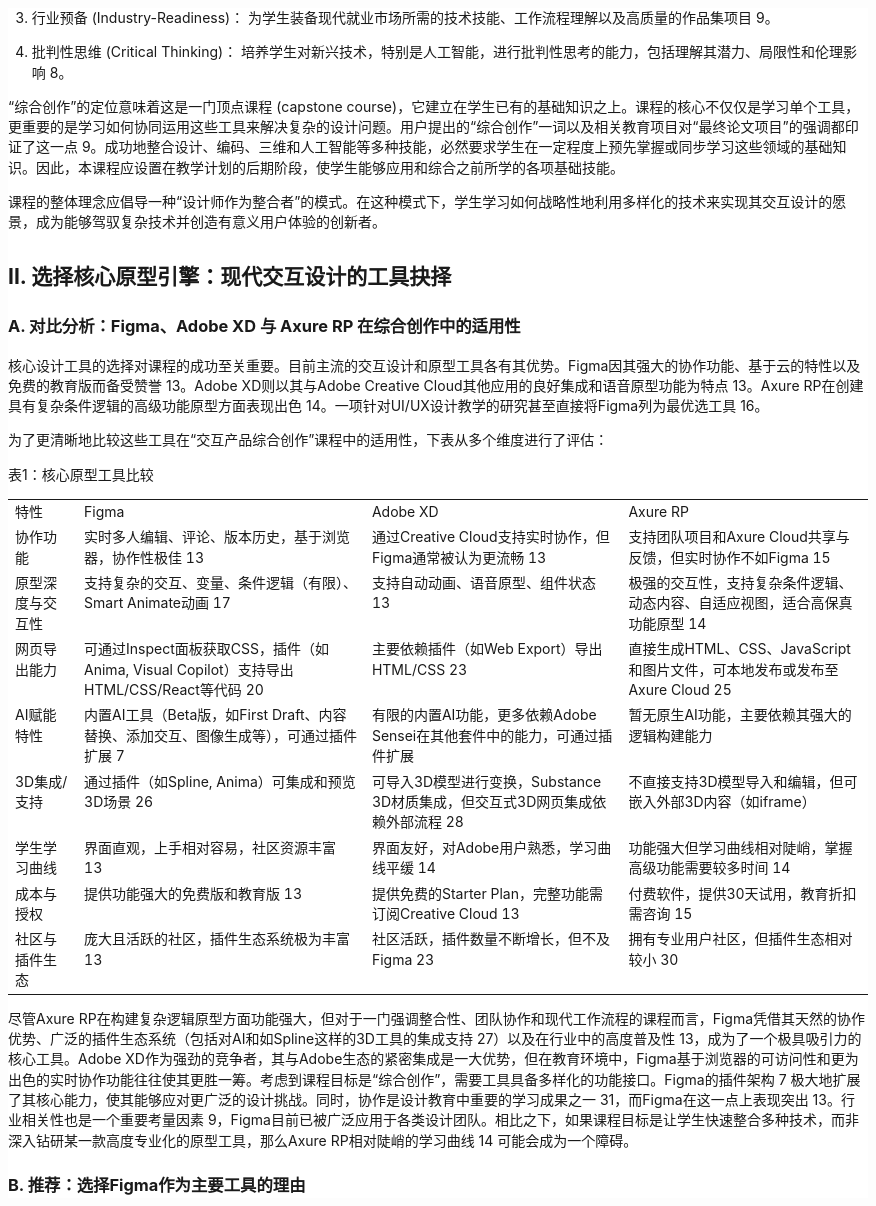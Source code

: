3. 行业预备 (Industry-Readiness)： 为学生装备现代就业市场所需的技术技能、工作流程理解以及高质量的作品集项目 9。
    
4. 批判性思维 (Critical Thinking)： 培养学生对新兴技术，特别是人工智能，进行批判性思考的能力，包括理解其潜力、局限性和伦理影响 8。
    

“综合创作”的定位意味着这是一门顶点课程 (capstone course)，它建立在学生已有的基础知识之上。课程的核心不仅仅是学习单个工具，更重要的是学习如何协同运用这些工具来解决复杂的设计问题。用户提出的“综合创作”一词以及相关教育项目对“最终论文项目”的强调都印证了这一点 9。成功地整合设计、编码、三维和人工智能等多种技能，必然要求学生在一定程度上预先掌握或同步学习这些领域的基础知识。因此，本课程应设置在教学计划的后期阶段，使学生能够应用和综合之前所学的各项基础技能。

课程的整体理念应倡导一种“设计师作为整合者”的模式。在这种模式下，学生学习如何战略性地利用多样化的技术来实现其交互设计的愿景，成为能够驾驭复杂技术并创造有意义用户体验的创新者。

  

## II. 选择核心原型引擎：现代交互设计的工具抉择

  
  

### A. 对比分析：Figma、Adobe XD 与 Axure RP 在综合创作中的适用性

  

核心设计工具的选择对课程的成功至关重要。目前主流的交互设计和原型工具各有其优势。Figma因其强大的协作功能、基于云的特性以及免费的教育版而备受赞誉 13。Adobe XD则以其与Adobe Creative Cloud其他应用的良好集成和语音原型功能为特点 13。Axure RP在创建具有复杂条件逻辑的高级功能原型方面表现出色 14。一项针对UI/UX设计教学的研究甚至直接将Figma列为最优选工具 16。

为了更清晰地比较这些工具在“交互产品综合创作”课程中的适用性，下表从多个维度进行了评估：

表1：核心原型工具比较

  

|   |   |   |   |
|---|---|---|---|
|特性|Figma|Adobe XD|Axure RP|
|协作功能|实时多人编辑、评论、版本历史，基于浏览器，协作性极佳 13|通过Creative Cloud支持实时协作，但Figma通常被认为更流畅 13|支持团队项目和Axure Cloud共享与反馈，但实时协作不如Figma 15|
|原型深度与交互性|支持复杂的交互、变量、条件逻辑（有限）、Smart Animate动画 17|支持自动动画、语音原型、组件状态 13|极强的交互性，支持复杂条件逻辑、动态内容、自适应视图，适合高保真功能原型 14|
|网页导出能力|可通过Inspect面板获取CSS，插件（如Anima, Visual Copilot）支持导出HTML/CSS/React等代码 20|主要依赖插件（如Web Export）导出HTML/CSS 23|直接生成HTML、CSS、JavaScript和图片文件，可本地发布或发布至Axure Cloud 25|
|AI赋能特性|内置AI工具（Beta版，如First Draft、内容替换、添加交互、图像生成等），可通过插件扩展 7|有限的内置AI功能，更多依赖Adobe Sensei在其他套件中的能力，可通过插件扩展|暂无原生AI功能，主要依赖其强大的逻辑构建能力|
|3D集成/支持|通过插件（如Spline, Anima）可集成和预览3D场景 26|可导入3D模型进行变换，Substance 3D材质集成，但交互式3D网页集成依赖外部流程 28|不直接支持3D模型导入和编辑，但可嵌入外部3D内容（如iframe）|
|学生学习曲线|界面直观，上手相对容易，社区资源丰富 13|界面友好，对Adobe用户熟悉，学习曲线平缓 14|功能强大但学习曲线相对陡峭，掌握高级功能需要较多时间 14|
|成本与授权|提供功能强大的免费版和教育版 13|提供免费的Starter Plan，完整功能需订阅Creative Cloud 13|付费软件，提供30天试用，教育折扣需咨询 15|
|社区与插件生态|庞大且活跃的社区，插件生态系统极为丰富 13|社区活跃，插件数量不断增长，但不及Figma 23|拥有专业用户社区，但插件生态相对较小 30|

尽管Axure RP在构建复杂逻辑原型方面功能强大，但对于一门强调整合性、团队协作和现代工作流程的课程而言，Figma凭借其天然的协作优势、广泛的插件生态系统（包括对AI和如Spline这样的3D工具的集成支持 27）以及在行业中的高度普及性 13，成为了一个极具吸引力的核心工具。Adobe XD作为强劲的竞争者，其与Adobe生态的紧密集成是一大优势，但在教育环境中，Figma基于浏览器的可访问性和更为出色的实时协作功能往往使其更胜一筹。考虑到课程目标是“综合创作”，需要工具具备多样化的功能接口。Figma的插件架构 7 极大地扩展了其核心能力，使其能够应对更广泛的设计挑战。同时，协作是设计教育中重要的学习成果之一 31，而Figma在这一点上表现突出 13。行业相关性也是一个重要考量因素 9，Figma目前已被广泛应用于各类设计团队。相比之下，如果课程目标是让学生快速整合多种技术，而非深入钻研某一款高度专业化的原型工具，那么Axure RP相对陡峭的学习曲线 14 可能会成为一个障碍。

  

### B. 推荐：选择Figma作为主要工具的理由
